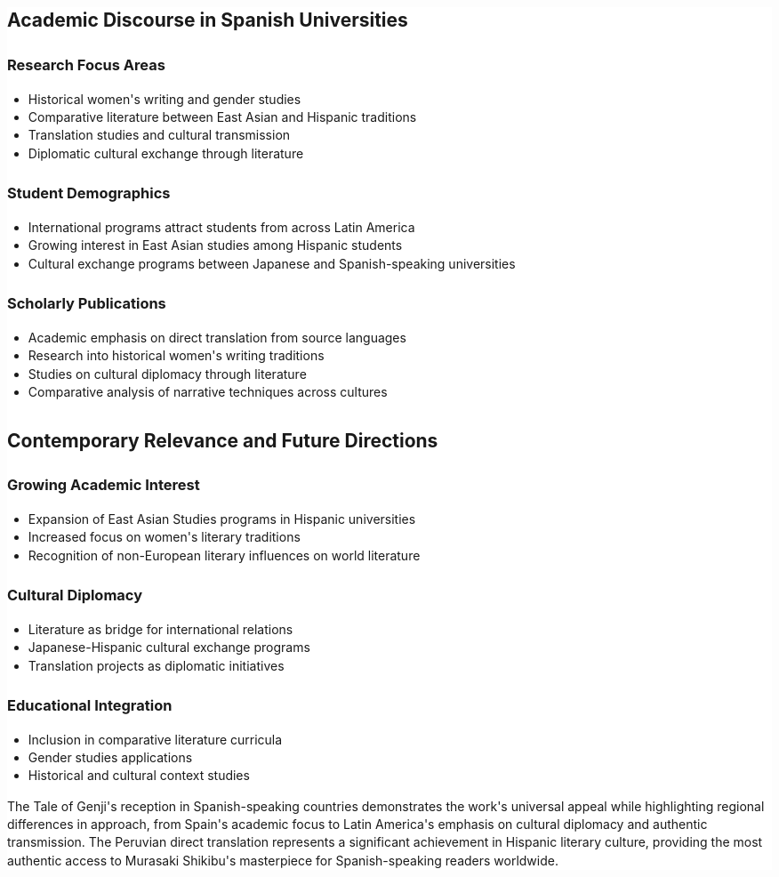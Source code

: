 ## Academic Discourse in Spanish Universities

### Research Focus Areas
- Historical women's writing and gender studies
- Comparative literature between East Asian and Hispanic traditions
- Translation studies and cultural transmission
- Diplomatic cultural exchange through literature

### Student Demographics
- International programs attract students from across Latin America
- Growing interest in East Asian studies among Hispanic students
- Cultural exchange programs between Japanese and Spanish-speaking universities

### Scholarly Publications
- Academic emphasis on direct translation from source languages
- Research into historical women's writing traditions
- Studies on cultural diplomacy through literature
- Comparative analysis of narrative techniques across cultures

## Contemporary Relevance and Future Directions

### Growing Academic Interest
- Expansion of East Asian Studies programs in Hispanic universities
- Increased focus on women's literary traditions
- Recognition of non-European literary influences on world literature

### Cultural Diplomacy
- Literature as bridge for international relations
- Japanese-Hispanic cultural exchange programs
- Translation projects as diplomatic initiatives

### Educational Integration
- Inclusion in comparative literature curricula
- Gender studies applications
- Historical and cultural context studies

The Tale of Genji's reception in Spanish-speaking countries demonstrates the work's universal appeal while highlighting regional differences in approach, from Spain's academic focus to Latin America's emphasis on cultural diplomacy and authentic transmission. The Peruvian direct translation represents a significant achievement in Hispanic literary culture, providing the most authentic access to Murasaki Shikibu's masterpiece for Spanish-speaking readers worldwide.